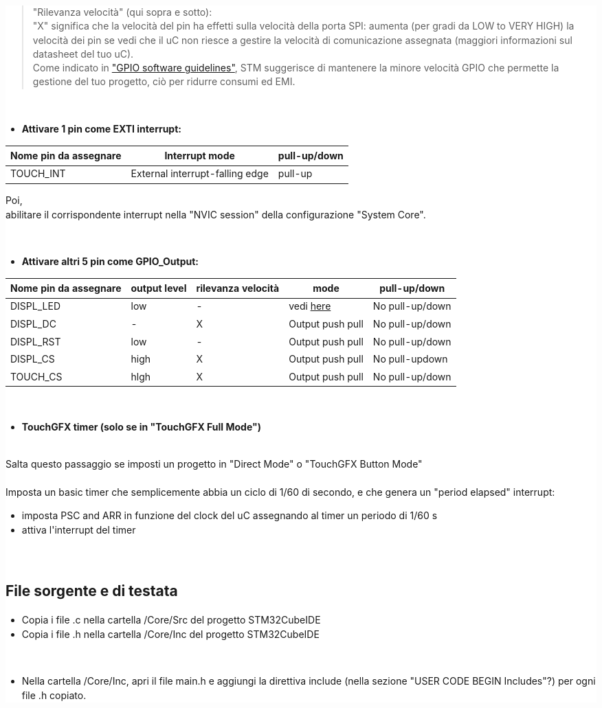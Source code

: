 >"Rilevanza velocità" (qui sopra e sotto):<br>
>"X" significa che la velocità del pin ha effetti sulla velocità della porta SPI: aumenta (per gradi da LOW to VERY HIGH) la velocità dei pin se vedi che il uC non riesce a gestire la velocità di comunicazione assegnata (maggiori informazioni sul datasheet del tuo uC).<br>
>Come indicato in ["GPIO software guidelines"](https://www.st.com/resource/en/application_note/an4899-stm32-microcontroller-gpio-hardware-settings-and-lowpower-consumption-stmicroelectronics.pdf), STM suggerisce di mantenere la minore velocità GPIO che permette la gestione del tuo progetto, ciò per ridurre consumi ed EMI.<br>

<br><b>
-  Attivare 1 pin come EXTI interrupt:</b>

|Nome pin da assegnare|Interrupt mode|pull-up/down|
|---|---|---|
|TOUCH_INT|External interrupt-falling edge|pull-up|

Poi,<br>
abilitare il corrispondente interrupt nella "NVIC session" della configurazione "System Core".<br> 

<br><b>
-  Attivare altri 5 pin come GPIO_Output:</b>

|Nome pin da assegnare|output level|rilevanza velocità|mode|pull-up/down|
|---|---|---|---|---|
|DISPL_LED|low|-|vedi [here](../3-BACKLIGHT)|No pull-up/down|
|DISPL_DC|-|X|Output push pull|No pull-up/down|
|DISPL_RST|low|-|Output push pull|No pull-up/down|
|DISPL_CS|high|X|Output push pull|No pull-updown|
|TOUCH_CS|hlgh|X|Output push pull|No pull-up/down|

<br><b>
- TouchGFX timer (solo se in "TouchGFX Full Mode")
</b>

<br>Salta questo passaggio se imposti un progetto in "Direct Mode" o "TouchGFX Button Mode"<br><br>
Imposta un basic timer che semplicemente abbia un ciclo di 1/60 di secondo, e che genera un "period elapsed" interrupt:<br>
-  imposta PSC and ARR in funzione del clock del uC assegnando al timer un periodo di 1/60 s
-  attiva l'interrupt del timer
<br>


## File sorgente e di testata

- Copia i file .c nella cartella /Core/Src del progetto STM32CubeIDE
- Copia i file .h nella cartella /Core/Inc del progetto STM32CubeIDE
<br>

- Nella cartella /Core/Inc, apri il file main.h e aggiungi la direttiva include (nella sezione "USER CODE BEGIN Includes"?) per ogni file .h copiato.
